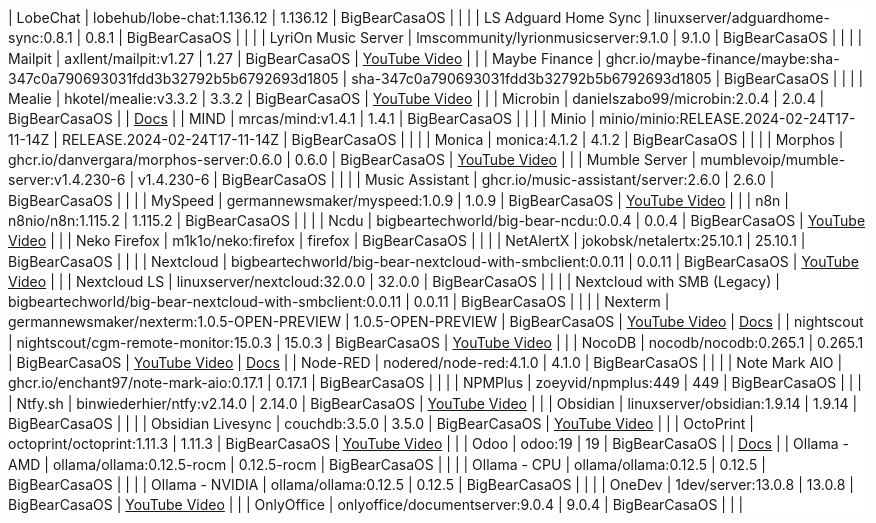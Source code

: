 | LobeChat | lobehub/lobe-chat:1.136.12 | 1.136.12 | BigBearCasaOS |  |  |
| LS Adguard Home Sync | linuxserver/adguardhome-sync:0.8.1 | 0.8.1 | BigBearCasaOS |  |  |
| LyriOn Music Server | lmscommunity/lyrionmusicserver:9.1.0 | 9.1.0 | BigBearCasaOS |  |  |
| Mailpit | axllent/mailpit:v1.27 | 1.27 | BigBearCasaOS | [YouTube Video](https://youtu.be/2MY3S6csrVw) |  |
| Maybe Finance | ghcr.io/maybe-finance/maybe:sha-347c0a790693031fdd3b32792b5b6792693d1805 | sha-347c0a790693031fdd3b32792b5b6792693d1805 | BigBearCasaOS |  |  |
| Mealie | hkotel/mealie:v3.3.2 | 3.3.2 | BigBearCasaOS | [YouTube Video](https://youtu.be/S4MfNLV2Uf4) |  |
| Microbin | danielszabo99/microbin:2.0.4 | 2.0.4 | BigBearCasaOS |  | [Docs](https://github.com/szabodanika/microbin) |
| MIND | mrcas/mind:v1.4.1 | 1.4.1 | BigBearCasaOS |  |  |
| Minio | minio/minio:RELEASE.2024-02-24T17-11-14Z | RELEASE.2024-02-24T17-11-14Z | BigBearCasaOS |  |  |
| Monica | monica:4.1.2 | 4.1.2 | BigBearCasaOS |  |  |
| Morphos | ghcr.io/danvergara/morphos-server:0.6.0 | 0.6.0 | BigBearCasaOS | [YouTube Video](https://youtu.be/dw7AEDbGqZY) |  |
| Mumble Server | mumblevoip/mumble-server:v1.4.230-6 | v1.4.230-6 | BigBearCasaOS |  |  |
| Music Assistant | ghcr.io/music-assistant/server:2.6.0 | 2.6.0 | BigBearCasaOS |  |  |
| MySpeed | germannewsmaker/myspeed:1.0.9 | 1.0.9 | BigBearCasaOS | [YouTube Video](https://youtu.be/7roj87Fytz0) |  |
| n8n | n8nio/n8n:1.115.2 | 1.115.2 | BigBearCasaOS |  |  |
| Ncdu | bigbeartechworld/big-bear-ncdu:0.0.4 | 0.0.4 | BigBearCasaOS | [YouTube Video](https://youtu.be/5RCTglGRXss) |  |
| Neko Firefox | m1k1o/neko:firefox | firefox | BigBearCasaOS |  |  |
| NetAlertX | jokobsk/netalertx:25.10.1 | 25.10.1 | BigBearCasaOS |  |  |
| Nextcloud | bigbeartechworld/big-bear-nextcloud-with-smbclient:0.0.11 | 0.0.11 | BigBearCasaOS | [YouTube Video](https://youtu.be/O0fzG16COYc) |  |
| Nextcloud LS | linuxserver/nextcloud:32.0.0 | 32.0.0 | BigBearCasaOS |  |  |
| Nextcloud with SMB (Legacy) | bigbeartechworld/big-bear-nextcloud-with-smbclient:0.0.11 | 0.0.11 | BigBearCasaOS |  |  |
| Nexterm | germannewsmaker/nexterm:1.0.5-OPEN-PREVIEW | 1.0.5-OPEN-PREVIEW | BigBearCasaOS | [YouTube Video](https://youtu.be/RQPz4892npo) | [Docs](https://community.bigbeartechworld.com/t/added-nexterm-to-bigbearcasaos/1835#p-3452-documentation-3) |
| nightscout | nightscout/cgm-remote-monitor:15.0.3 | 15.0.3 | BigBearCasaOS | [YouTube Video](https://youtu.be/ty0F0lo9kSo) |  |
| NocoDB | nocodb/nocodb:0.265.1 | 0.265.1 | BigBearCasaOS | [YouTube Video](https://youtu.be/mO2YzWpBu4o) | [Docs](https://community.bigbeartechworld.com/t/added-nocodb-to-big-bear-casaos/177) |
| Node-RED | nodered/node-red:4.1.0 | 4.1.0 | BigBearCasaOS |  |  |
| Note Mark AIO | ghcr.io/enchant97/note-mark-aio:0.17.1 | 0.17.1 | BigBearCasaOS |  |  |
| NPMPlus | zoeyvid/npmplus:449 | 449 | BigBearCasaOS |  |  |
| Ntfy.sh | binwiederhier/ntfy:v2.14.0 | 2.14.0 | BigBearCasaOS | [YouTube Video](https://youtu.be/wSWhtSNwTd8) |  |
| Obsidian | linuxserver/obsidian:1.9.14 | 1.9.14 | BigBearCasaOS |  |  |
| Obsidian Livesync | couchdb:3.5.0 | 3.5.0 | BigBearCasaOS | [YouTube Video](https://youtu.be/-n1abMPLmFg) |  |
| OctoPrint | octoprint/octoprint:1.11.3 | 1.11.3 | BigBearCasaOS | [YouTube Video](https://youtu.be/gQ0J9y8w2wE) |  |
| Odoo | odoo:19 | 19 | BigBearCasaOS |  | [Docs](https://community.bigbeartechworld.com/t/added-odoo-to-bigbearcasaos/1115?u=dragonfire1119) |
| Ollama - AMD | ollama/ollama:0.12.5-rocm | 0.12.5-rocm | BigBearCasaOS |  |  |
| Ollama - CPU | ollama/ollama:0.12.5 | 0.12.5 | BigBearCasaOS |  |  |
| Ollama - NVIDIA | ollama/ollama:0.12.5 | 0.12.5 | BigBearCasaOS |  |  |
| OneDev | 1dev/server:13.0.8 | 13.0.8 | BigBearCasaOS | [YouTube Video](https://youtu.be/ps3JLYRB3SA) |  |
| OnlyOffice | onlyoffice/documentserver:9.0.4 | 9.0.4 | BigBearCasaOS |  |  |
